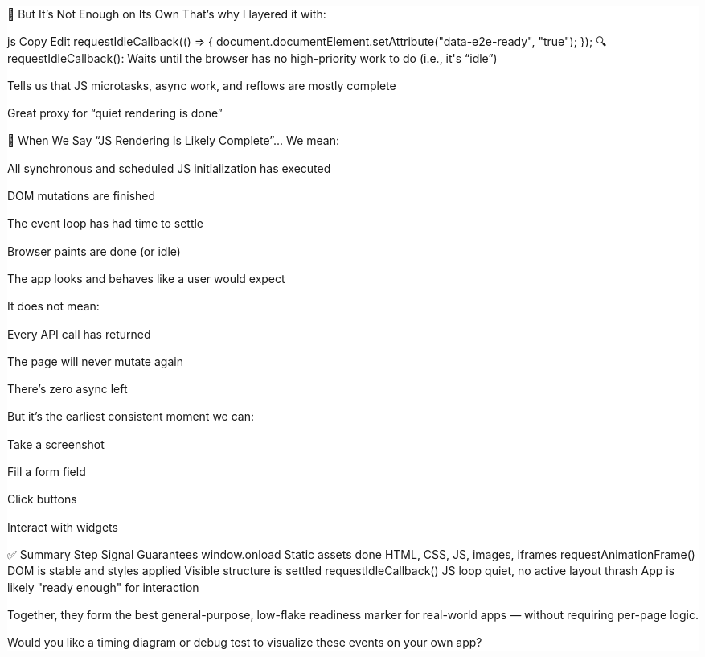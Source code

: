 🚧 But It’s Not Enough on Its Own
That’s why I layered it with:

js
Copy
Edit
requestIdleCallback(() => {
  document.documentElement.setAttribute("data-e2e-ready", "true");
});
🔍 requestIdleCallback():
Waits until the browser has no high-priority work to do (i.e., it's “idle”)

Tells us that JS microtasks, async work, and reflows are mostly complete

Great proxy for “quiet rendering is done”

📌 When We Say “JS Rendering Is Likely Complete”...
We mean:

All synchronous and scheduled JS initialization has executed

DOM mutations are finished

The event loop has had time to settle

Browser paints are done (or idle)

The app looks and behaves like a user would expect

It does not mean:

Every API call has returned

The page will never mutate again

There’s zero async left

But it’s the earliest consistent moment we can:

Take a screenshot

Fill a form field

Click buttons

Interact with widgets

✅ Summary
Step	Signal	Guarantees
window.onload	Static assets done	HTML, CSS, JS, images, iframes
requestAnimationFrame()	DOM is stable and styles applied	Visible structure is settled
requestIdleCallback()	JS loop quiet, no active layout thrash	App is likely "ready enough" for interaction

Together, they form the best general-purpose, low-flake readiness marker for real-world apps — without requiring per-page logic.

Would you like a timing diagram or debug test to visualize these events on your own app?



